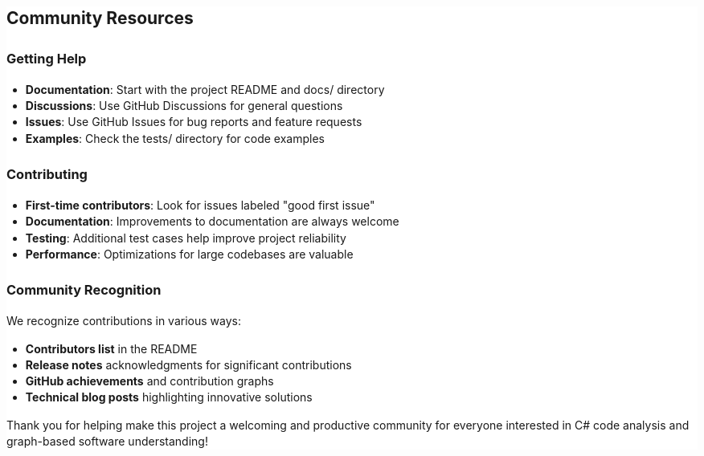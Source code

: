 [homepage]: https://www.contributor-covenant.org
[v2.1]: https://www.contributor-covenant.org/version/2/1/code_of_conduct.html
[Mozilla CoC]: https://github.com/mozilla/diversity
[FAQ]: https://www.contributor-covenant.org/faq
[translations]: https://www.contributor-covenant.org/translations

## Community Resources

### Getting Help

* **Documentation**: Start with the project README and docs/ directory
* **Discussions**: Use GitHub Discussions for general questions
* **Issues**: Use GitHub Issues for bug reports and feature requests
* **Examples**: Check the tests/ directory for code examples

### Contributing

* **First-time contributors**: Look for issues labeled "good first issue"
* **Documentation**: Improvements to documentation are always welcome
* **Testing**: Additional test cases help improve project reliability
* **Performance**: Optimizations for large codebases are valuable

### Community Recognition

We recognize contributions in various ways:

* **Contributors list** in the README
* **Release notes** acknowledgments for significant contributions
* **GitHub achievements** and contribution graphs
* **Technical blog posts** highlighting innovative solutions

Thank you for helping make this project a welcoming and productive community for everyone interested in C# code analysis and graph-based software understanding!
